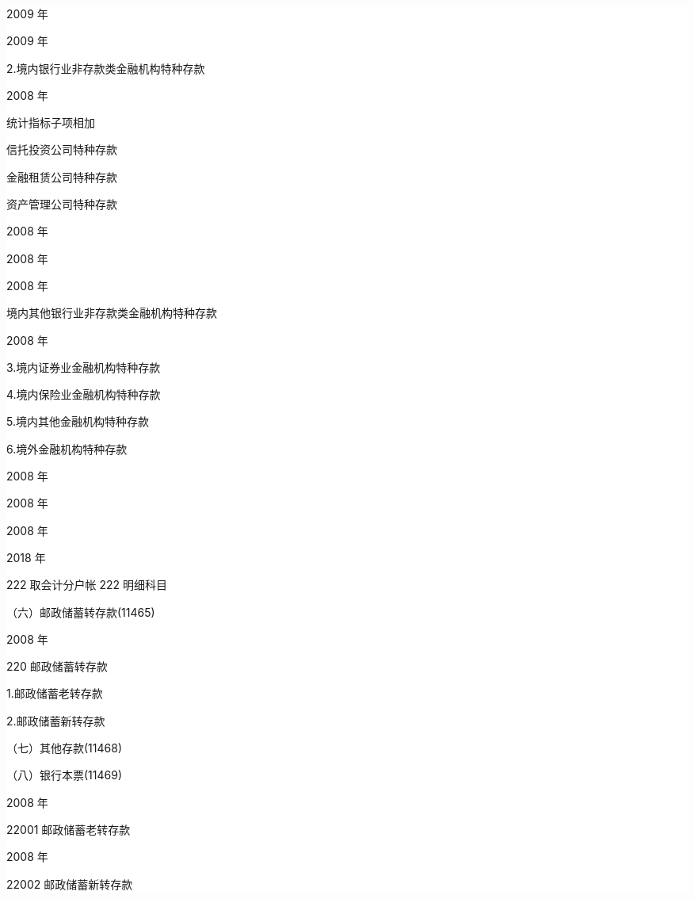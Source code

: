 2009 年

2009 年

2.境内银行业非存款类金融机构特种存款

2008 年

统计指标子项相加

信托投资公司特种存款

金融租赁公司特种存款

资产管理公司特种存款

2008 年

2008 年

2008 年

境内其他银行业非存款类金融机构特种存款

2008 年

3.境内证券业金融机构特种存款

4.境内保险业金融机构特种存款

5.境内其他金融机构特种存款

6.境外金融机构特种存款

2008 年

2008 年

2008 年

2018 年

222 取会计分户帐 222 明细科目

（六）邮政储蓄转存款(11465)

2008 年

220 邮政储蓄转存款

1.邮政储蓄老转存款

2.邮政储蓄新转存款

（七）其他存款(11468)

（八）银行本票(11469)

2008 年

22001 邮政储蓄老转存款

2008 年

22002 邮政储蓄新转存款
